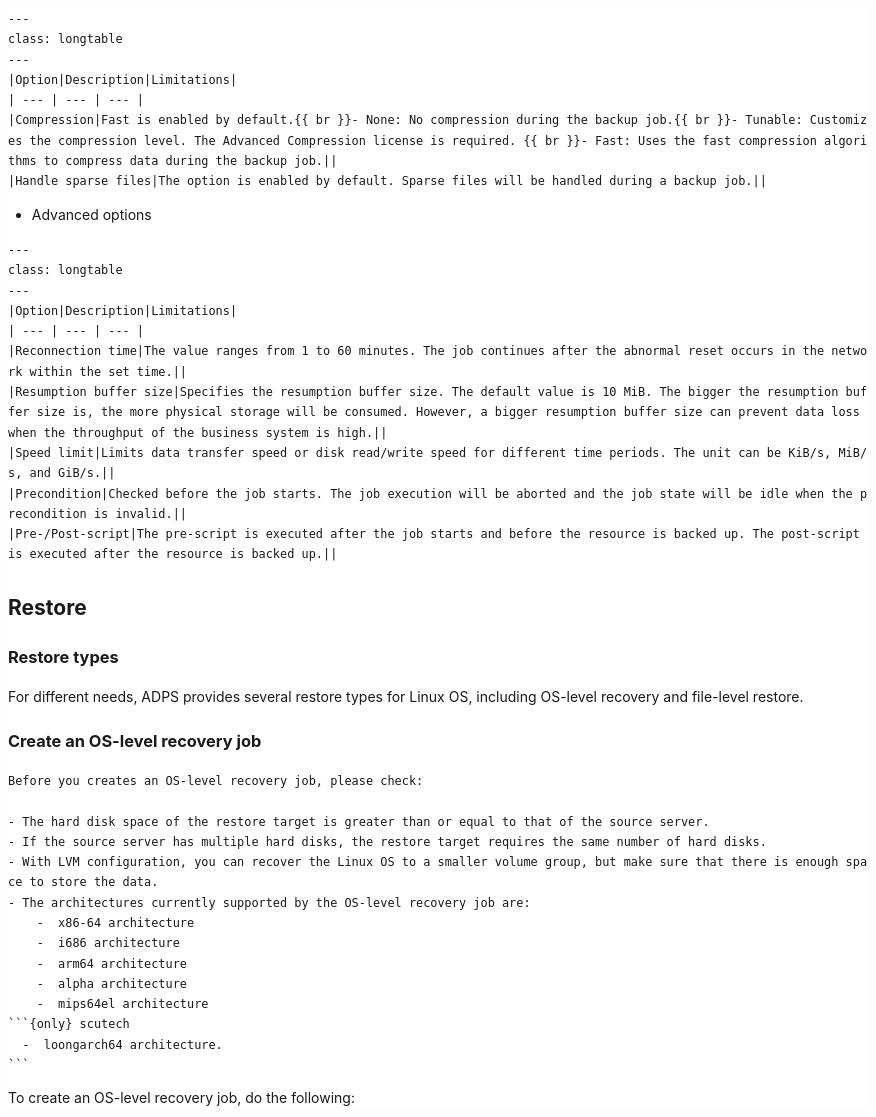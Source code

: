```{tabularcolumns} |\Y{0.2}|\Y{0.5}|\Y{0.30}|
```
```{table} Backup common options
---
class: longtable
---
|Option|Description|Limitations|
| --- | --- | --- |
|Compression|Fast is enabled by default.{{ br }}- None: No compression during the backup job.{{ br }}- Tunable: Customizes the compression level. The Advanced Compression license is required. {{ br }}- Fast: Uses the fast compression algorithms to compress data during the backup job.||
|Handle sparse files|The option is enabled by default. Sparse files will be handled during a backup job.||
```

- Advanced options

```{tabularcolumns} |\Y{0.2}|\Y{0.5}|\Y{0.30}|
```
```{table} Backup advanced options
---
class: longtable
---
|Option|Description|Limitations|
| --- | --- | --- |
|Reconnection time|The value ranges from 1 to 60 minutes. The job continues after the abnormal reset occurs in the network within the set time.||
|Resumption buffer size|Specifies the resumption buffer size. The default value is 10 MiB. The bigger the resumption buffer size is, the more physical storage will be consumed. However, a bigger resumption buffer size can prevent data loss when the throughput of the business system is high.||
|Speed limit|Limits data transfer speed or disk read/write speed for different time periods. The unit can be KiB/s, MiB/s, and GiB/s.||
|Precondition|Checked before the job starts. The job execution will be aborted and the job state will be idle when the precondition is invalid.||
|Pre-/Post-script|The pre-script is executed after the job starts and before the resource is backed up. The post-script is executed after the resource is backed up.||
```

## Restore

### Restore types

For different needs, ADPS provides several restore types for Linux OS, including OS-level recovery and file-level restore.

### Create an OS-level recovery job

````{note}
Before you creates an OS-level recovery job, please check:

- The hard disk space of the restore target is greater than or equal to that of the source server.
- If the source server has multiple hard disks, the restore target requires the same number of hard disks.
- With LVM configuration, you can recover the Linux OS to a smaller volume group, but make sure that there is enough space to store the data.
- The architectures currently supported by the OS-level recovery job are:
	-  x86-64 architecture
	-  i686 architecture
	-  arm64 architecture
	-  alpha architecture
	-  mips64el architecture
```{only} scutech
  -  loongarch64 architecture.
```
````
To create an OS-level recovery job, do the following:
